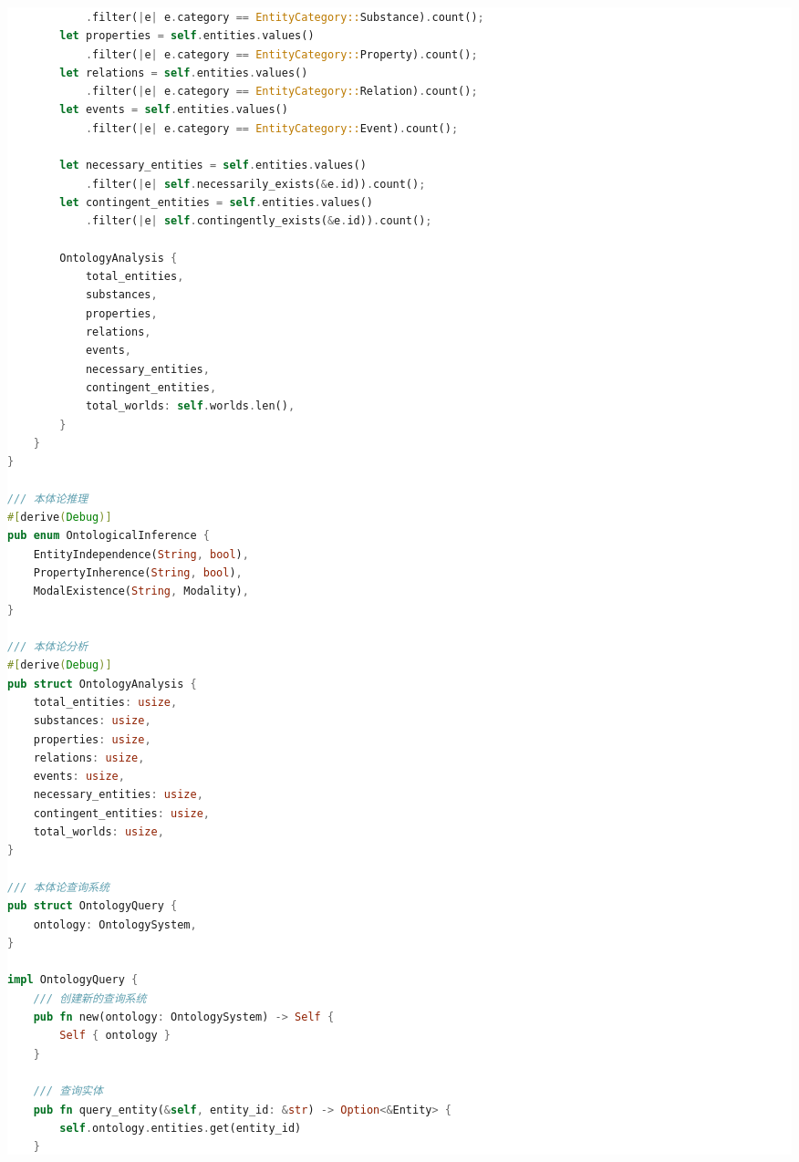 ```rust
            .filter(|e| e.category == EntityCategory::Substance).count();
        let properties = self.entities.values()
            .filter(|e| e.category == EntityCategory::Property).count();
        let relations = self.entities.values()
            .filter(|e| e.category == EntityCategory::Relation).count();
        let events = self.entities.values()
            .filter(|e| e.category == EntityCategory::Event).count();

        let necessary_entities = self.entities.values()
            .filter(|e| self.necessarily_exists(&e.id)).count();
        let contingent_entities = self.entities.values()
            .filter(|e| self.contingently_exists(&e.id)).count();

        OntologyAnalysis {
            total_entities,
            substances,
            properties,
            relations,
            events,
            necessary_entities,
            contingent_entities,
            total_worlds: self.worlds.len(),
        }
    }
}

/// 本体论推理
#[derive(Debug)]
pub enum OntologicalInference {
    EntityIndependence(String, bool),
    PropertyInherence(String, bool),
    ModalExistence(String, Modality),
}

/// 本体论分析
#[derive(Debug)]
pub struct OntologyAnalysis {
    total_entities: usize,
    substances: usize,
    properties: usize,
    relations: usize,
    events: usize,
    necessary_entities: usize,
    contingent_entities: usize,
    total_worlds: usize,
}

/// 本体论查询系统
pub struct OntologyQuery {
    ontology: OntologySystem,
}

impl OntologyQuery {
    /// 创建新的查询系统
    pub fn new(ontology: OntologySystem) -> Self {
        Self { ontology }
    }

    /// 查询实体
    pub fn query_entity(&self, entity_id: &str) -> Option<&Entity> {
        self.ontology.entities.get(entity_id)
    }

```